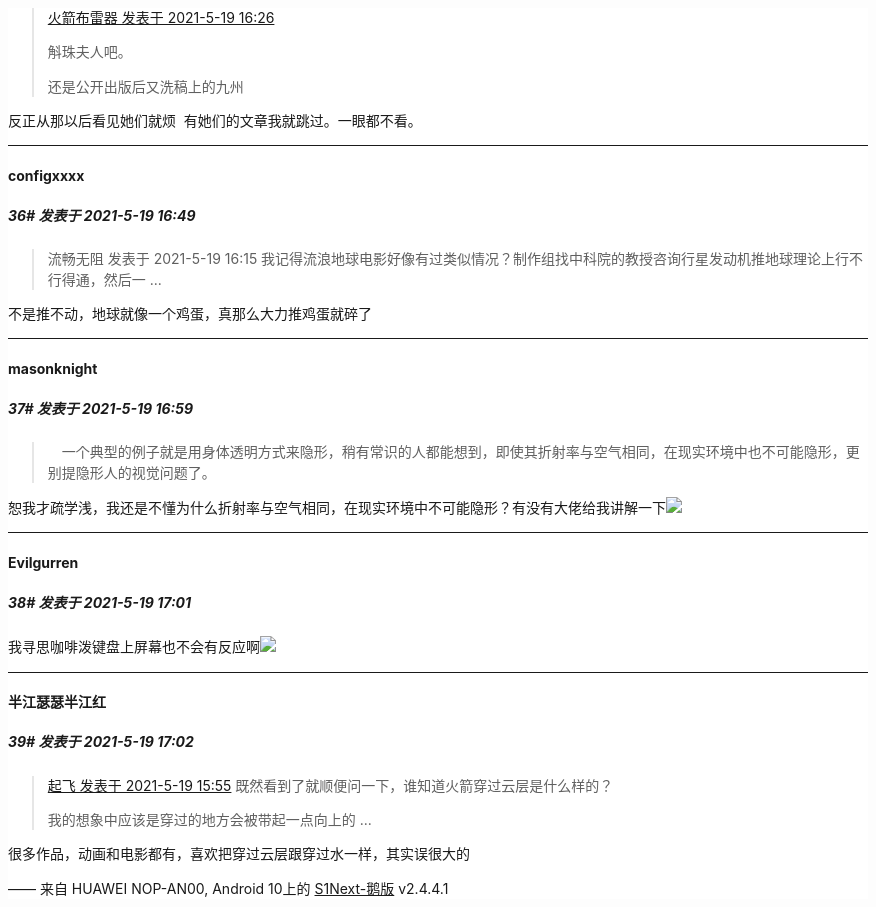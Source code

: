 
<blockquote><a href="httphttps://bbs.saraba1st.com/2b/forum.php?mod=redirect&amp;goto=findpost&amp;pid=51304145&amp;ptid=2004895" target="_blank">火箭布雷器 发表于 2021-5-19 16:26</a>

斛珠夫人吧。

还是公开出版后又洗稿上的九州</blockquote>
反正从那以后看见她们就烦  有她们的文章我就跳过。一眼都不看。


*****

####  configxxxx  
##### 36#       发表于 2021-5-19 16:49


<blockquote>流畅无阻 发表于 2021-5-19 16:15
我记得流浪地球电影好像有过类似情况？制作组找中科院的教授咨询行星发动机推地球理论上行不行得通，然后一 ...</blockquote>
不是推不动，地球就像一个鸡蛋，真那么大力推鸡蛋就碎了


*****

####  masonknight  
##### 37#       发表于 2021-5-19 16:59


<blockquote>　一个典型的例子就是用身体透明方式来隐形，稍有常识的人都能想到，即使其折射率与空气相同，在现实环境中也不可能隐形，更别提隐形人的视觉问题了。</blockquote>

恕我才疏学浅，我还是不懂为什么折射率与空气相同，在现实环境中不可能隐形？有没有大佬给我讲解一下<img src="https://static.saraba1st.com/image/smiley/face2017/180.png" referrerpolicy="no-referrer">


*****

####  Evilgurren  
##### 38#       发表于 2021-5-19 17:01


我寻思咖啡泼键盘上屏幕也不会有反应啊<img src="https://static.saraba1st.com/image/smiley/face2017/001.png" referrerpolicy="no-referrer">


*****

####  半江瑟瑟半江红  
##### 39#       发表于 2021-5-19 17:02


<blockquote><a href="httphttps://bbs.saraba1st.com/2b/forum.php?mod=redirect&amp;goto=findpost&amp;pid=51303766&amp;ptid=2004895" target="_blank">起飞 发表于 2021-5-19 15:55</a>
既然看到了就顺便问一下，谁知道火箭穿过云层是什么样的？


我的想象中应该是穿过的地方会被带起一点向上的 ...</blockquote>
很多作品，动画和电影都有，喜欢把穿过云层跟穿过水一样，其实误很大的

—— 来自 HUAWEI NOP-AN00, Android 10上的 [S1Next-鹅版](https://github.com/ykrank/S1-Next/releases) v2.4.4.1

